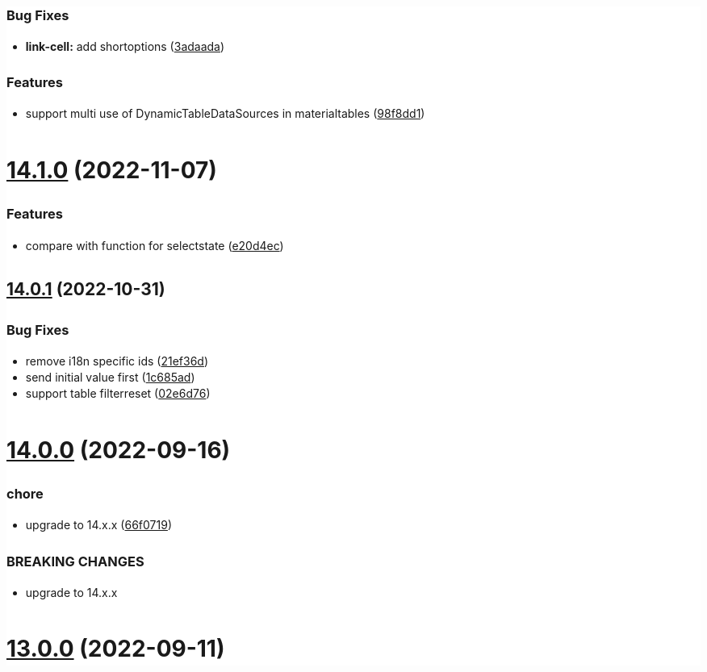 ### Bug Fixes

- **link-cell:** add shortoptions ([3adaada](https://gitlab.com/rxap/packages/commit/3adaadae6dadf849478740a15d48578b8c69a8ae))

### Features

- support multi use of DynamicTableDataSources in materialtables ([98f8dd1](https://gitlab.com/rxap/packages/commit/98f8dd15ed59e5bb2cfb94c05e4e702c1bf54545))

# [14.1.0](https://gitlab.com/rxap/packages/compare/@rxap/material-table-system@14.0.1...@rxap/material-table-system@14.1.0) (2022-11-07)

### Features

- compare with function for selectstate ([e20d4ec](https://gitlab.com/rxap/packages/commit/e20d4ec448c98604a599c4fc72995fc89484a231))

## [14.0.1](https://gitlab.com/rxap/packages/compare/@rxap/material-table-system@14.0.0...@rxap/material-table-system@14.0.1) (2022-10-31)

### Bug Fixes

- remove i18n specific ids ([21ef36d](https://gitlab.com/rxap/packages/commit/21ef36dfeaaef4e12f12dd21cdb86f6fdf8ff25a))
- send initial value first ([1c685ad](https://gitlab.com/rxap/packages/commit/1c685ada320c2e2fff345d98d07b0015c5ce5b3a))
- support table filterreset ([02e6d76](https://gitlab.com/rxap/packages/commit/02e6d76ce0876bb5f860605a8131840952c5eaae))

# [14.0.0](https://gitlab.com/rxap/packages/compare/@rxap/material-table-system@13.0.0...@rxap/material-table-system@14.0.0) (2022-09-16)

### chore

- upgrade to 14.x.x ([66f0719](https://gitlab.com/rxap/packages/commit/66f0719ecac1378ca6f3edbf670de8de2fc33401))

### BREAKING CHANGES

- upgrade to 14.x.x

# [13.0.0](https://gitlab.com/rxap/packages/compare/@rxap/material-table-system@13.0.0-next.5...@rxap/material-table-system@13.0.0) (2022-09-11)
